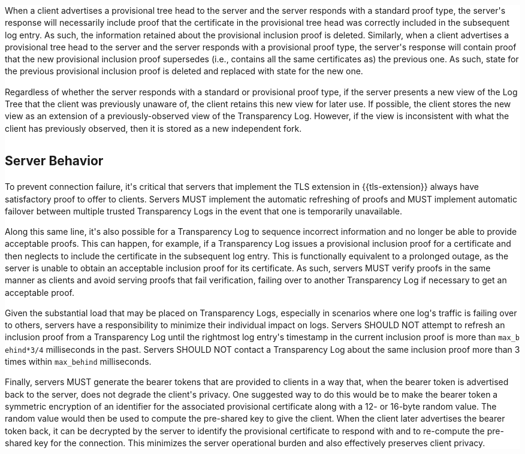 When a client advertises a provisional tree head to the server and the server
responds with a standard proof type, the server's response will necessarily
include proof that the certificate in the provisional tree head was correctly
included in the subsequent log entry. As such, the information retained about
the provisional inclusion proof is deleted. Similarly, when a client advertises
a provisional tree head to the server and the server responds with a provisional
proof type, the server's response will contain proof that the new provisional
inclusion proof supersedes (i.e., contains all the same certificates as) the
previous one. As such, state for the previous provisional inclusion proof is
deleted and replaced with state for the new one.

Regardless of whether the server responds with a standard or provisional proof
type, if the server presents a new view of the Log Tree that the client was
previously unaware of, the client retains this new view for later use. If
possible, the client stores the new view as an extension of a
previously-observed view of the Transparency Log. However, if the view is
inconsistent with what the client has previously observed, then it is stored as
a new independent fork.

## Server Behavior

To prevent connection failure, it's critical that servers that implement the TLS
extension in {{tls-extension}} always have satisfactory proof to offer to
clients. Servers MUST implement the automatic refreshing of proofs and MUST
implement automatic failover between multiple trusted Transparency Logs in the
event that one is temporarily unavailable.

Along this same line, it's also possible for a Transparency Log to sequence
incorrect information and no longer be able to provide acceptable proofs. This
can happen, for example, if a Transparency Log issues a provisional inclusion
proof for a certificate and then neglects to include the certificate in the
subsequent log entry. This is functionally equivalent to a prolonged outage, as
the server is unable to obtain an acceptable inclusion proof for its
certificate. As such, servers MUST verify proofs in the same manner as clients
and avoid serving proofs that fail verification, failing over to another
Transparency Log if necessary to get an acceptable proof.

Given the substantial load that may be placed on Transparency Logs, especially
in scenarios where one log's traffic is failing over to others, servers have a
responsibility to minimize their individual impact on logs. Servers SHOULD NOT
attempt to refresh an inclusion proof from a Transparency Log until the
rightmost log entry's timestamp in the current inclusion proof is more than
`max_behind*3/4` milliseconds in the past. Servers SHOULD NOT contact a
Transparency Log about the same inclusion proof more than 3 times within
`max_behind` milliseconds.

Finally, servers MUST generate the bearer tokens that are provided to clients in
a way that, when the bearer token is advertised back to the server, does not
degrade the client's privacy. One suggested way to do this would be to make the
bearer token a symmetric encryption of an identifier for the associated
provisional certificate along with a 12- or 16-byte random value. The random
value would then be used to compute the pre-shared key to give the client. When
the client later advertises the bearer token back, it can be decrypted by the
server to identify the provisional certificate to respond with and to re-compute
the pre-shared key for the connection. This minimizes the server operational burden
and also effectively preserves client privacy.

